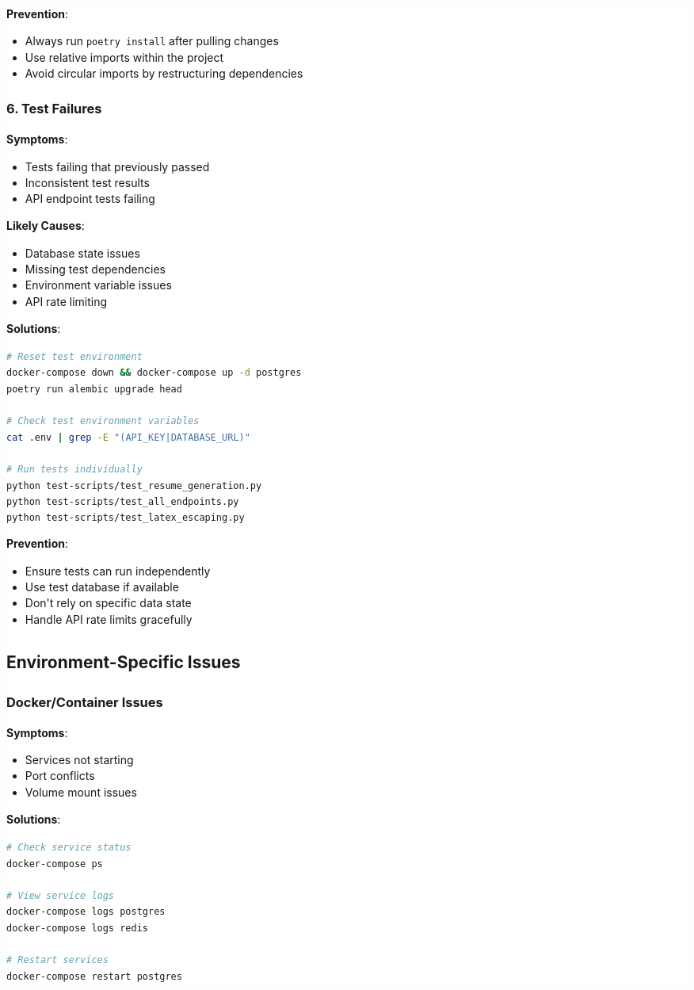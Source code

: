 **Prevention**:
- Always run `poetry install` after pulling changes
- Use relative imports within the project
- Avoid circular imports by restructuring dependencies

### 6. Test Failures

**Symptoms**:
- Tests failing that previously passed
- Inconsistent test results
- API endpoint tests failing

**Likely Causes**:
- Database state issues
- Missing test dependencies
- Environment variable issues
- API rate limiting

**Solutions**:
```bash
# Reset test environment
docker-compose down && docker-compose up -d postgres
poetry run alembic upgrade head

# Check test environment variables
cat .env | grep -E "(API_KEY|DATABASE_URL)"

# Run tests individually
python test-scripts/test_resume_generation.py
python test-scripts/test_all_endpoints.py
python test-scripts/test_latex_escaping.py
```

**Prevention**:
- Ensure tests can run independently
- Use test database if available
- Don't rely on specific data state
- Handle API rate limits gracefully

## Environment-Specific Issues

### Docker/Container Issues

**Symptoms**:
- Services not starting
- Port conflicts
- Volume mount issues

**Solutions**:
```bash
# Check service status
docker-compose ps

# View service logs
docker-compose logs postgres
docker-compose logs redis

# Restart services
docker-compose restart postgres
```
